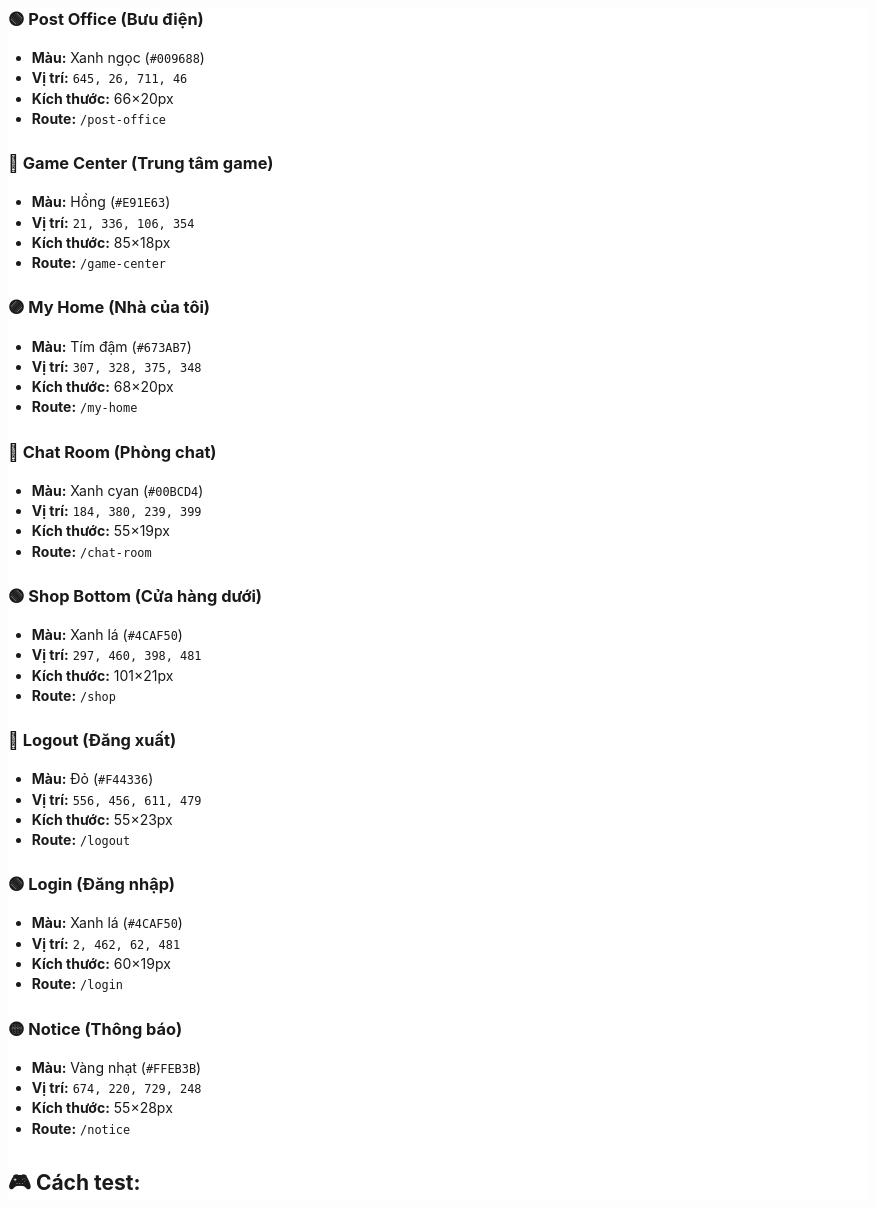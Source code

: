 ### 🟢 **Post Office (Bưu điện)**
- **Màu:** Xanh ngọc (`#009688`)
- **Vị trí:** `645, 26, 711, 46`
- **Kích thước:** 66×20px
- **Route:** `/post-office`

### 🩷 **Game Center (Trung tâm game)**
- **Màu:** Hồng (`#E91E63`)
- **Vị trí:** `21, 336, 106, 354`
- **Kích thước:** 85×18px
- **Route:** `/game-center`

### 🟣 **My Home (Nhà của tôi)**
- **Màu:** Tím đậm (`#673AB7`)
- **Vị trí:** `307, 328, 375, 348`
- **Kích thước:** 68×20px
- **Route:** `/my-home`

### 🔵 **Chat Room (Phòng chat)**
- **Màu:** Xanh cyan (`#00BCD4`)
- **Vị trí:** `184, 380, 239, 399`
- **Kích thước:** 55×19px
- **Route:** `/chat-room`

### 🟢 **Shop Bottom (Cửa hàng dưới)**
- **Màu:** Xanh lá (`#4CAF50`)
- **Vị trí:** `297, 460, 398, 481`
- **Kích thước:** 101×21px
- **Route:** `/shop`

### 🔴 **Logout (Đăng xuất)**
- **Màu:** Đỏ (`#F44336`)
- **Vị trí:** `556, 456, 611, 479`
- **Kích thước:** 55×23px
- **Route:** `/logout`

### 🟢 **Login (Đăng nhập)**
- **Màu:** Xanh lá (`#4CAF50`)
- **Vị trí:** `2, 462, 62, 481`
- **Kích thước:** 60×19px
- **Route:** `/login`

### 🟡 **Notice (Thông báo)**
- **Màu:** Vàng nhạt (`#FFEB3B`)
- **Vị trí:** `674, 220, 729, 248`
- **Kích thước:** 55×28px
- **Route:** `/notice`

## 🎮 **Cách test:**
